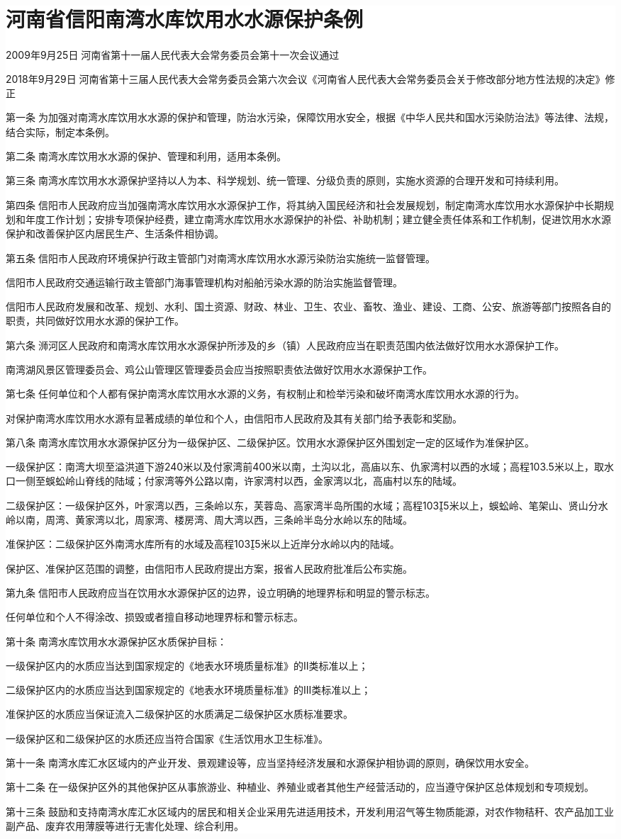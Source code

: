 # 河南省信阳南湾水库饮用水水源保护条例

2009年9月25日 河南省第十一届人民代表大会常务委员会第十一次会议通过

2018年9月29日 河南省第十三届人民代表大会常务委员会第六次会议《河南省人民代表大会常务委员会关于修改部分地方性法规的决定》修正



第一条 为加强对南湾水库饮用水水源的保护和管理，防治水污染，保障饮用水安全，根据《中华人民共和国水污染防治法》等法律、法规，结合实际，制定本条例。

第二条 南湾水库饮用水水源的保护、管理和利用，适用本条例。

第三条 南湾水库饮用水水源保护坚持以人为本、科学规划、统一管理、分级负责的原则，实施水资源的合理开发和可持续利用。

第四条 信阳市人民政府应当加强南湾水库饮用水水源保护工作，将其纳入国民经济和社会发展规划，制定南湾水库饮用水水源保护中长期规划和年度工作计划；安排专项保护经费，建立南湾水库饮用水水源保护的补偿、补助机制；建立健全责任体系和工作机制，促进饮用水水源保护和改善保护区内居民生产、生活条件相协调。

第五条 信阳市人民政府环境保护行政主管部门对南湾水库饮用水水源污染防治实施统一监督管理。

信阳市人民政府交通运输行政主管部门海事管理机构对船舶污染水源的防治实施监督管理。

信阳市人民政府发展和改革、规划、水利、国土资源、财政、林业、卫生、农业、畜牧、渔业、建设、工商、公安、旅游等部门按照各自的职责，共同做好饮用水水源的保护工作。

第六条 浉河区人民政府和南湾水库饮用水水源保护所涉及的乡（镇）人民政府应当在职责范围内依法做好饮用水水源保护工作。

南湾湖风景区管理委员会、鸡公山管理区管理委员会应当按照职责依法做好饮用水水源保护工作。

第七条 任何单位和个人都有保护南湾水库饮用水水源的义务，有权制止和检举污染和破坏南湾水库饮用水水源的行为。

对保护南湾水库饮用水水源有显著成绩的单位和个人，由信阳市人民政府及其有关部门给予表彰和奖励。

第八条 南湾水库饮用水水源保护区分为一级保护区、二级保护区。饮用水水源保护区外围划定一定的区域作为准保护区。

一级保护区：南湾大坝至溢洪道下游240米以及付家湾前400米以南，土沟以北，高庙以东、仇家湾村以西的水域；高程103.5米以上，取水口一侧至蜈蚣岭山脊线的陆域；付家湾等外公路以南，许家湾村以西，金家湾以北，高庙村以东的陆域。

二级保护区：一级保护区外，叶家湾以西，三条岭以东，芙蓉岛、高家湾半岛所围的水域；高程1035米以上，蜈蚣岭、笔架山、贤山分水岭以南，周湾、黄家湾以北，周家湾、楼房湾、周大湾以西，三条岭半岛分水岭以东的陆域。

准保护区：二级保护区外南湾水库所有的水域及高程1035米以上近岸分水岭以内的陆域。

保护区、准保护区范围的调整，由信阳市人民政府提出方案，报省人民政府批准后公布实施。

第九条 信阳市人民政府应当在饮用水水源保护区的边界，设立明确的地理界标和明显的警示标志。

任何单位和个人不得涂改、损毁或者擅自移动地理界标和警示标志。

第十条 南湾水库饮用水水源保护区水质保护目标：

一级保护区内的水质应当达到国家规定的《地表水环境质量标准》的Ⅱ类标准以上；

二级保护区内的水质应当达到国家规定的《地表水环境质量标准》的III类标准以上；

准保护区的水质应当保证流入二级保护区的水质满足二级保护区水质标准要求。

一级保护区和二级保护区的水质还应当符合国家《生活饮用水卫生标准》。

第十一条 南湾水库汇水区域内的产业开发、景观建设等，应当坚持经济发展和水源保护相协调的原则，确保饮用水安全。

第十二条 在一级保护区外的其他保护区从事旅游业、种植业、养殖业或者其他生产经营活动的，应当遵守保护区总体规划和专项规划。

第十三条 鼓励和支持南湾水库汇水区域内的居民和相关企业采用先进适用技术，开发利用沼气等生物质能源，对农作物秸秆、农产品加工业副产品、废弃农用薄膜等进行无害化处理、综合利用。
